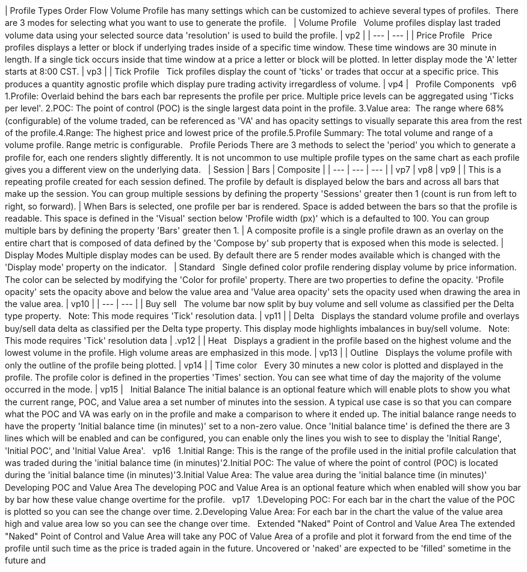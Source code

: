 | Profile Types Order Flow Volume Profile has many settings which can be customized to achieve several types of profiles.  There are 3 modes for selecting what you want to use to generate the profile.      | Volume Profile    Volume profiles display last traded volume data using your selected source data 'resolution' is used to build the profile. | vp2 | | --- | --- | | Price Profile   Price profiles displays a letter or block if underlying trades inside of a specific time window. These time windows are 30 minute in length. If a single tick occurs inside that time window at a price a letter or block will be plotted. In letter display mode the 'A' letter starts at 8:00 CST. | vp3 | | Tick Profile   Tick profiles display the count of 'ticks' or trades that occur at a specific price. This produces a quantity agnostic profile which display pure trading activity irregardless of volume. | vp4 |      Profile Components   vp6   1\.Profile: Overlaid behind the bars each bar represents the profile per price. Multiple price levels can be aggregated using 'Ticks per level'. 2\.POC: The point of control (POC) is the single largest data point in the profile. 3\.Value area:  The range where 68% (configurable) of the volume traded, can be referenced as 'VA' and has opacity settings to visually separate this area from the rest of the profile.4\.Range: The highest price and lowest price of the profile.5\.Profile Summary: The total volume and range of a volume profile. Range metric is configurable.   Profile Periods There are 3 methods to select the 'period' you which to generate a profile for, each one renders slightly differently. It is not uncommon to use multiple profile types on the same chart as each profile gives you a different view on the underlying data.      | Session | Bars | Composite | | --- | --- | --- | | vp7 | vp8 | vp9 | | This is a repeating profile created for each session defined. The profile by default is displayed below the bars and across all bars that make up the session. You can group multiple sessions by defining the property 'Sessions' greater then 1 (count is run from left to right, so forward). | When Bars is selected, one profile per bar is rendered. Space is added between the bars so that the profile is readable. This space is defined in the 'Visual' section below 'Profile width (px)' which is a defaulted to 100\. You can group multiple bars by defining the property 'Bars' greater then 1\. | A composite profile is a single profile drawn as an overlay on the entire chart that is composed of data defined by the 'Compose by' sub property that is exposed when this mode is selected. |      Display Modes Multiple display modes can be used. By default there are 5 render modes available which is changed with the 'Display mode' property on the indicator.      | Standard   Single defined color profile rendering display volume by price information. The color can be selected by modifying the 'Color for profile' property. There are two properties to define the opacity. 'Profile opacity' sets the opacity above and below the value area and 'Value area opacity' sets the opacity used when drawing the area in the value area. | vp10 | | --- | --- | | Buy sell   The volume bar now split by buy volume and sell volume as classified per the Delta type property.    Note: This mode requires 'Tick' resolution data. | vp11 | | Delta   Displays the standard volume profile and overlays buy/sell data delta as classified per the Delta type property. This display mode highlights imbalances in buy/sell volume.    Note: This mode requires 'Tick' resolution data | .vp12 | | Heat   Displays a gradient in the profile based on the highest volume and the lowest volume in the profile. High volume areas are emphasized in this mode. | vp13 | | Outline   Displays the volume profile with only the outline of the profile being plotted. | vp14 | | Time color   Every 30 minutes a new color is plotted and displayed in the profile. The profile color is defined in the properties 'Times' section. You can see what time of day the majority of the volume occurred in the mode. | vp15 |      Initial Balance The initial balance is an optional feature which will enable plots to show you what the current range, POC, and Value area a set number of minutes into the session. A typical use case is so that you can compare what the POC and VA was early on in the profile and make a comparison to where it ended up. The initial balance range needs to have the property 'Initial balance time (in minutes)' set to a non\-zero value. Once 'Initial balance time' is defined the there are 3 lines which will be enabled and can be configured, you can enable only the lines you wish to see to display the 'Initial Range', 'Initial POC', and 'Initial Value Area'.    vp16   1\.Initial Range: This is the range of the profile used in the initial profile calculation that was traded during the 'initial balance time (in minutes)'2\.Initial POC: The value of where the point of control (POC) is located during the 'initial balance time (in minutes)'3\.Initial Value Area: The value area during the 'initial balance time (in minutes)'   Developing POC and Value Area The developing POC and Value Area is an optional feature which when enabled will show you bar by bar how these value change overtime for the profile.    vp17   1\.Developing POC: For each bar in the chart the value of the POC is plotted so you can see the change over time. 2\.Developing Value Area: For each bar in the chart the value of the value area high and value area low so you can see the change over time.   Extended "Naked" Point of Control and Value Area The extended "Naked" Point of Control and Value Area will take any POC of Value Area of a profile and plot it forward from the end time of the profile until such time as the price is traded again in the future. Uncovered or 'naked' are expected to be 'filled' sometime in the future and